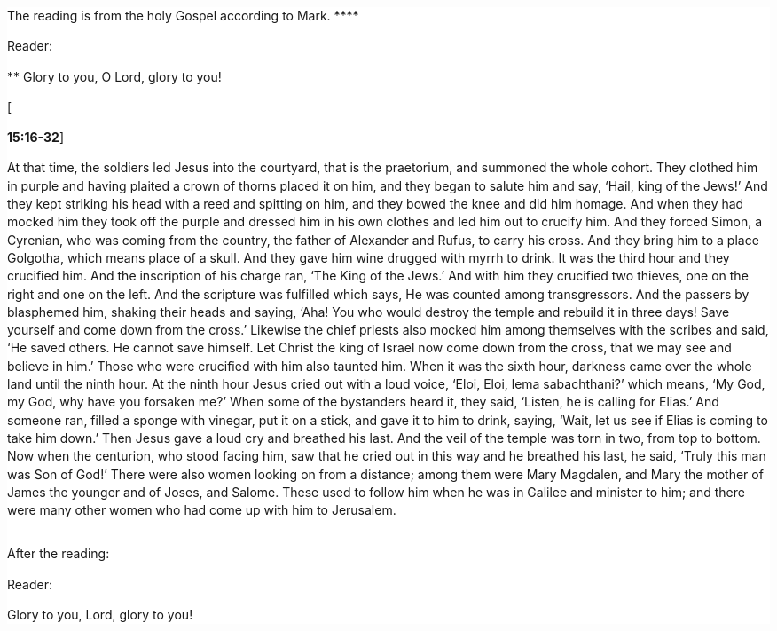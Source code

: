 The reading is from the holy Gospel according to Mark. ****

Reader:

** Glory to you, O Lord, glory to you\!

\[

**15:16-32**\]

At that time, the soldiers led Jesus into the courtyard, that is the
praetorium, and summoned the whole cohort. They clothed him in purple
and having plaited a crown of thorns placed it on him, and they began to
salute him and say, ‘Hail, king of the Jews\!’ And they kept striking
his head with a reed and spitting on him, and they bowed the knee and
did him homage. And when they had mocked him they took off the purple
and dressed him in his own clothes and led him out to crucify him. And
they forced Simon, a Cyrenian, who was coming from the country, the
father of Alexander and Rufus, to carry his cross. And they bring him to
a place Golgotha, which means place of a skull. And they gave him wine
drugged with myrrh to drink. It was the third hour and they crucified
him. And the inscription of his charge ran, ‘The King of the Jews.’ And
with him they crucified two thieves, one on the right and one on the
left. And the scripture was fulfilled which says, He was counted among
transgressors. And the passers by blasphemed him, shaking their heads
and saying, ‘Aha\! You who would destroy the temple and rebuild it in
three days\! Save yourself and come down from the cross.’ Likewise the
chief priests also mocked him among themselves with the scribes and
said, ‘He saved others. He cannot save himself. Let Christ the king of
Israel now come down from the cross, that we may see and believe in
him.’ Those who were crucified with him also taunted him. When it was
the sixth hour, darkness came over the whole land until the ninth hour.
At the ninth hour Jesus cried out with a loud voice, ‘Eloi, Eloi, lema
sabachthani?’ which means, ‘My God, my God, why have you forsaken me?’
When some of the bystanders heard it, they said, ‘Listen, he is calling
for Elias.’ And someone ran, filled a sponge with vinegar, put it on a
stick, and gave it to him to drink, saying, ‘Wait, let us see if Elias
is coming to take him down.’ Then Jesus gave a loud cry and breathed his
last. And the veil of the temple was torn in two, from top to bottom.
Now when the centurion, who stood facing him, saw that he cried out in
this way and he breathed his last, he said, ‘Truly this man was Son of
God\!’ There were also women looking on from a distance; among them were
Mary Magdalen, and Mary the mother of James the younger and of Joses,
and Salome. These used to follow him when he was in Galilee and minister
to him; and there were many other women who had come up with him to
Jerusalem.

****

After the reading:

Reader:

Glory to you, Lord, glory to you\!
